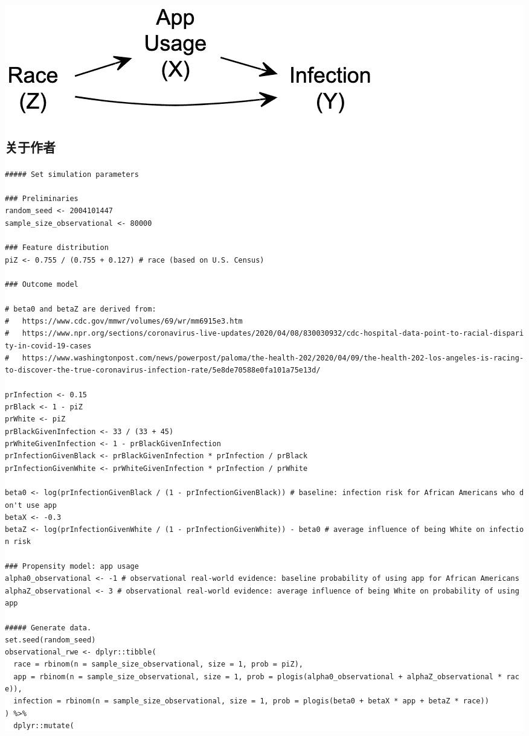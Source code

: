 ![](img/19223aef2d3bf26281c445e94b847c7d.png)

## 关于作者

```
##### Set simulation parameters

### Preliminaries
random_seed <- 2004101447
sample_size_observational <- 80000

### Feature distribution
piZ <- 0.755 / (0.755 + 0.127) # race (based on U.S. Census)

### Outcome model

# beta0 and betaZ are derived from:
#   https://www.cdc.gov/mmwr/volumes/69/wr/mm6915e3.htm
#   https://www.npr.org/sections/coronavirus-live-updates/2020/04/08/830030932/cdc-hospital-data-point-to-racial-disparity-in-covid-19-cases
#   https://www.washingtonpost.com/news/powerpost/paloma/the-health-202/2020/04/09/the-health-202-los-angeles-is-racing-to-discover-the-true-coronavirus-infection-rate/5e8de70588e0fa101a75e13d/

prInfection <- 0.15
prBlack <- 1 - piZ
prWhite <- piZ
prBlackGivenInfection <- 33 / (33 + 45)
prWhiteGivenInfection <- 1 - prBlackGivenInfection
prInfectionGivenBlack <- prBlackGivenInfection * prInfection / prBlack
prInfectionGivenWhite <- prWhiteGivenInfection * prInfection / prWhite

beta0 <- log(prInfectionGivenBlack / (1 - prInfectionGivenBlack)) # baseline: infection risk for African Americans who don't use app
betaX <- -0.3
betaZ <- log(prInfectionGivenWhite / (1 - prInfectionGivenWhite)) - beta0 # average influence of being White on infection risk

### Propensity model: app usage
alpha0_observational <- -1 # observational real-world evidence: baseline probability of using app for African Americans
alphaZ_observational <- 3 # observational real-world evidence: average influence of being White on probability of using app

##### Generate data.
set.seed(random_seed)
observational_rwe <- dplyr::tibble(
  race = rbinom(n = sample_size_observational, size = 1, prob = piZ),
  app = rbinom(n = sample_size_observational, size = 1, prob = plogis(alpha0_observational + alphaZ_observational * race)),
  infection = rbinom(n = sample_size_observational, size = 1, prob = plogis(beta0 + betaX * app + betaZ * race))
) %>%
  dplyr::mutate(
```